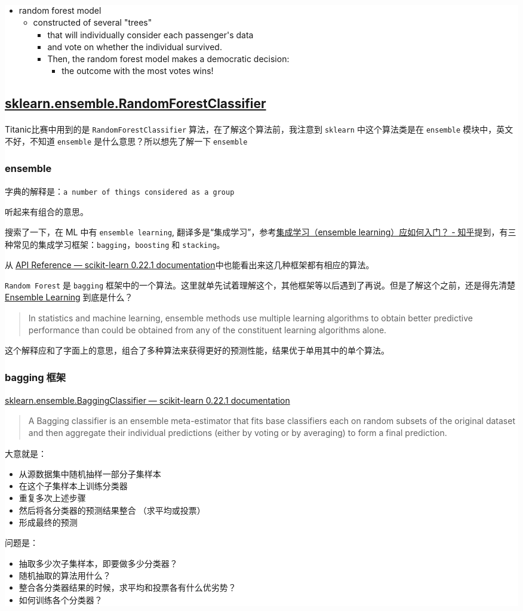 - random forest model
  -  constructed of several "trees" 
     -  that will individually consider each passenger's data 
     -  and vote on whether the individual survived. 
     -  Then, the random forest model makes a democratic decision: 
        -  the outcome with the most votes wins!

## [sklearn.ensemble.RandomForestClassifier](https://scikit-learn.org/stable/modules/generated/sklearn.ensemble.RandomForestClassifier.html)

Titanic比赛中用到的是 `RandomForestClassifier` 算法，在了解这个算法前，我注意到 `sklearn` 中这个算法类是在 `ensemble` 模块中，英文不好，不知道 `ensemble` 是什么意思？所以想先了解一下 `ensemble`

### ensemble

字典的解释是：`a number of things considered as a group`

听起来有组合的意思。

搜索了一下，在 ML 中有 `ensemble learning`, 翻译多是“集成学习”，参考[集成学习（ensemble learning）应如何入门？ - 知乎](https://www.zhihu.com/question/29036379)提到，有三种常见的集成学习框架：`bagging`，`boosting` 和 `stacking`。

从 [API Reference — scikit-learn 0.22.1 documentation](https://scikit-learn.org/stable/modules/classes.html#module-sklearn.ensemble)中也能看出来这几种框架都有相应的算法。

`Random Forest` 是 `bagging` 框架中的一个算法。这里就单先试着理解这个，其他框架等以后遇到了再说。但是了解这个之前，还是得先清楚 [Ensemble Learning](https://en.wikipedia.org/wiki/Ensemble_learning) 到底是什么？

> In statistics and machine learning, ensemble methods use multiple learning algorithms to obtain better predictive performance than could be obtained from any of the constituent learning algorithms alone. 

这个解释应和了字面上的意思，组合了多种算法来获得更好的预测性能，结果优于单用其中的单个算法。

### bagging 框架

[sklearn.ensemble.BaggingClassifier — scikit-learn 0.22.1 documentation](https://scikit-learn.org/stable/modules/generated/sklearn.ensemble.BaggingClassifier.html)

> A Bagging classifier is an ensemble meta-estimator that fits base classifiers each on random subsets of the original dataset and then aggregate their individual predictions (either by voting or by averaging) to form a final prediction.

大意就是：

- 从源数据集中随机抽样一部分子集样本
- 在这个子集样本上训练分类器
- 重复多次上述步骤
- 然后将各分类器的预测结果整合 （求平均或投票）
- 形成最终的预测

问题是：

- 抽取多少次子集样本，即要做多少分类器？
- 随机抽取的算法用什么？
- 整合各分类器结果的时候，求平均和投票各有什么优劣势？
- 如何训练各个分类器？
